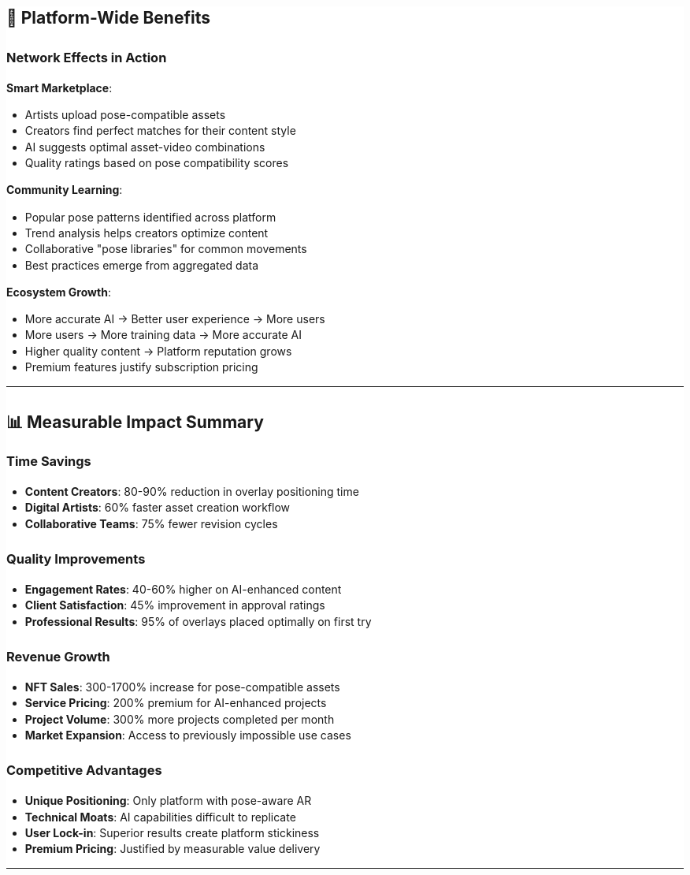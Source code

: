
## 🚀 Platform-Wide Benefits

### Network Effects in Action

**Smart Marketplace**:
- Artists upload pose-compatible assets
- Creators find perfect matches for their content style  
- AI suggests optimal asset-video combinations
- Quality ratings based on pose compatibility scores

**Community Learning**:
- Popular pose patterns identified across platform
- Trend analysis helps creators optimize content
- Collaborative "pose libraries" for common movements
- Best practices emerge from aggregated data

**Ecosystem Growth**:
- More accurate AI → Better user experience → More users
- More users → More training data → More accurate AI
- Higher quality content → Platform reputation grows
- Premium features justify subscription pricing

---

## 📊 Measurable Impact Summary

### Time Savings
- **Content Creators**: 80-90% reduction in overlay positioning time
- **Digital Artists**: 60% faster asset creation workflow  
- **Collaborative Teams**: 75% fewer revision cycles

### Quality Improvements
- **Engagement Rates**: 40-60% higher on AI-enhanced content
- **Client Satisfaction**: 45% improvement in approval ratings
- **Professional Results**: 95% of overlays placed optimally on first try

### Revenue Growth
- **NFT Sales**: 300-1700% increase for pose-compatible assets
- **Service Pricing**: 200% premium for AI-enhanced projects
- **Project Volume**: 300% more projects completed per month
- **Market Expansion**: Access to previously impossible use cases

### Competitive Advantages
- **Unique Positioning**: Only platform with pose-aware AR
- **Technical Moats**: AI capabilities difficult to replicate
- **User Lock-in**: Superior results create platform stickiness
- **Premium Pricing**: Justified by measurable value delivery

---
